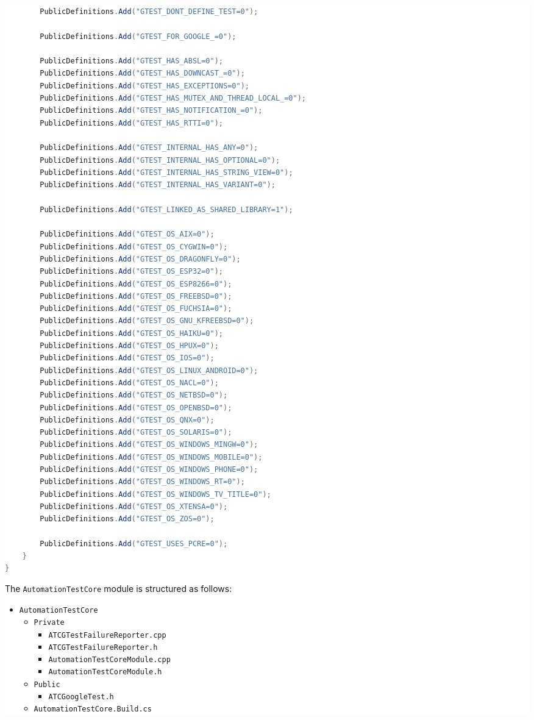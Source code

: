 ```csharp
        PublicDefinitions.Add("GTEST_DONT_DEFINE_TEST=0");

        PublicDefinitions.Add("GTEST_FOR_GOOGLE_=0");

        PublicDefinitions.Add("GTEST_HAS_ABSL=0");
        PublicDefinitions.Add("GTEST_HAS_DOWNCAST_=0");
        PublicDefinitions.Add("GTEST_HAS_EXCEPTIONS=0");
        PublicDefinitions.Add("GTEST_HAS_MUTEX_AND_THREAD_LOCAL_=0");
        PublicDefinitions.Add("GTEST_HAS_NOTIFICATION_=0");
        PublicDefinitions.Add("GTEST_HAS_RTTI=0");

        PublicDefinitions.Add("GTEST_INTERNAL_HAS_ANY=0");
        PublicDefinitions.Add("GTEST_INTERNAL_HAS_OPTIONAL=0");
        PublicDefinitions.Add("GTEST_INTERNAL_HAS_STRING_VIEW=0");
        PublicDefinitions.Add("GTEST_INTERNAL_HAS_VARIANT=0");

        PublicDefinitions.Add("GTEST_LINKED_AS_SHARED_LIBRARY=1");

        PublicDefinitions.Add("GTEST_OS_AIX=0");
        PublicDefinitions.Add("GTEST_OS_CYGWIN=0");
        PublicDefinitions.Add("GTEST_OS_DRAGONFLY=0");
        PublicDefinitions.Add("GTEST_OS_ESP32=0");
        PublicDefinitions.Add("GTEST_OS_ESP8266=0");
        PublicDefinitions.Add("GTEST_OS_FREEBSD=0");
        PublicDefinitions.Add("GTEST_OS_FUCHSIA=0");
        PublicDefinitions.Add("GTEST_OS_GNU_KFREEBSD=0");
        PublicDefinitions.Add("GTEST_OS_HAIKU=0");
        PublicDefinitions.Add("GTEST_OS_HPUX=0");
        PublicDefinitions.Add("GTEST_OS_IOS=0");
        PublicDefinitions.Add("GTEST_OS_LINUX_ANDROID=0");
        PublicDefinitions.Add("GTEST_OS_NACL=0");
        PublicDefinitions.Add("GTEST_OS_NETBSD=0");
        PublicDefinitions.Add("GTEST_OS_OPENBSD=0");
        PublicDefinitions.Add("GTEST_OS_QNX=0");
        PublicDefinitions.Add("GTEST_OS_SOLARIS=0");
        PublicDefinitions.Add("GTEST_OS_WINDOWS_MINGW=0");
        PublicDefinitions.Add("GTEST_OS_WINDOWS_MOBILE=0");
        PublicDefinitions.Add("GTEST_OS_WINDOWS_PHONE=0");
        PublicDefinitions.Add("GTEST_OS_WINDOWS_RT=0");
        PublicDefinitions.Add("GTEST_OS_WINDOWS_TV_TITLE=0");
        PublicDefinitions.Add("GTEST_OS_XTENSA=0");
        PublicDefinitions.Add("GTEST_OS_ZOS=0");

        PublicDefinitions.Add("GTEST_USES_PCRE=0");
    }
}
```

The `AutomationTestCore` module is structured as follows:

- `AutomationTestCore`
    - `Private`
        - `ATCGTestFailureReporter.cpp`
        - `ATCGTestFailureReporter.h`
        - `AutomationTestCoreModule.cpp`
        - `AutomationTestCoreModule.h`
    - `Public`
        - `ATCGoogleTest.h`
    - `AutomationTestCore.Build.cs`
